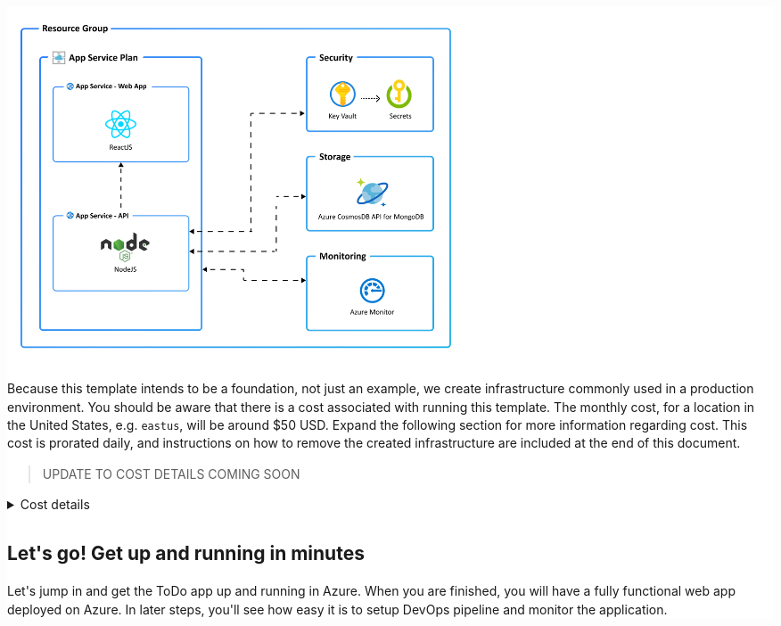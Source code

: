 <img src="assets/azdevexample.png" width="60%"/>

Because this template intends to be a foundation, not just an example, we create infrastructure commonly used in a production environment. You should be aware that there is a cost associated with running this template. The monthly cost, for a location in the United States, e.g. `eastus`, will be around $50 USD. Expand the following section for more information regarding cost. This cost is prorated daily, and instructions on how to remove the created infrastructure are included at the end of this document.

> UPDATE TO COST DETAILS COMING SOON

<details><summary>Cost details</summary></details>

## Let's go! Get up and running in minutes

Let's jump in and get the ToDo app up and running in Azure. When you are finished, you will have a fully functional web app deployed on Azure. In later steps, you'll see how easy it is to setup DevOps pipeline and monitor the application.
